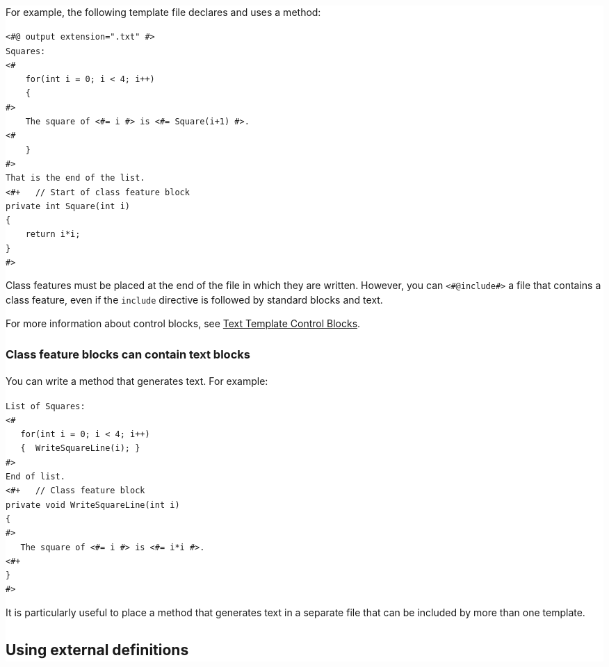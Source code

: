  For example, the following template file declares and uses a method:  
  
```  
<#@ output extension=".txt" #>  
Squares:  
<#  
    for(int i = 0; i < 4; i++)  
    {  
#>  
    The square of <#= i #> is <#= Square(i+1) #>.  
<#  
    }   
#>  
That is the end of the list.  
<#+   // Start of class feature block  
private int Square(int i)  
{  
    return i*i;  
}  
#>  
```  
  
 Class features must be placed at the end of the file in which they are written. However, you can `<#@include#>` a file that contains a class feature, even if the `include` directive is followed by standard blocks and text.  
  
 For more information about control blocks, see [Text Template Control Blocks](../modeling/text-template-control-blocks.md).  
  
### Class feature blocks can contain text blocks  
 You can write a method that generates text. For example:  
  
```  
List of Squares:  
<#  
   for(int i = 0; i < 4; i++)  
   {  WriteSquareLine(i); }  
#>  
End of list.  
<#+   // Class feature block  
private void WriteSquareLine(int i)  
{  
#>  
   The square of <#= i #> is <#= i*i #>.  
<#+     
}  
#>  
```  
  
 It is particularly useful to place a method that generates text in a separate file that can be included by more than one template.  
  
## Using external definitions  
  